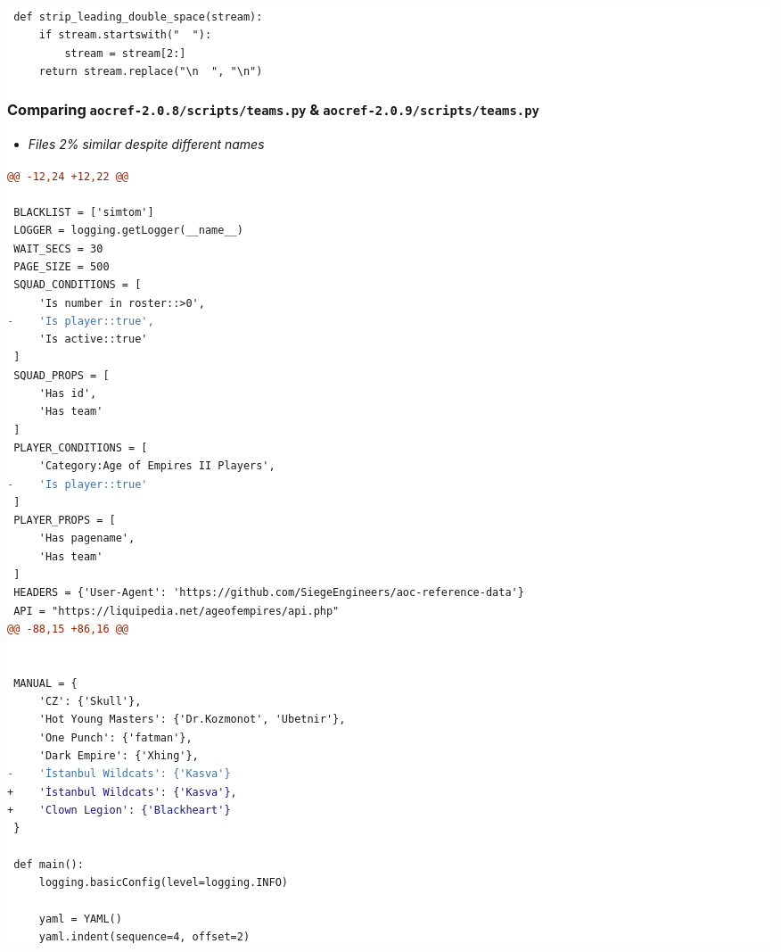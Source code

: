 ```diff
 def strip_leading_double_space(stream):
     if stream.startswith("  "):
         stream = stream[2:]
     return stream.replace("\n  ", "\n")
```

### Comparing `aocref-2.0.8/scripts/teams.py` & `aocref-2.0.9/scripts/teams.py`

 * *Files 2% similar despite different names*

```diff
@@ -12,24 +12,22 @@
 
 BLACKLIST = ['simtom']
 LOGGER = logging.getLogger(__name__)
 WAIT_SECS = 30
 PAGE_SIZE = 500
 SQUAD_CONDITIONS = [
     'Is number in roster::>0',
-    'Is player::true',
     'Is active::true'
 ]
 SQUAD_PROPS = [
     'Has id',
     'Has team'
 ]
 PLAYER_CONDITIONS = [
     'Category:Age of Empires II Players',
-    'Is player::true'
 ]
 PLAYER_PROPS = [
     'Has pagename',
     'Has team'
 ]
 HEADERS = {'User-Agent': 'https://github.com/SiegeEngineers/aoc-reference-data'}
 API = "https://liquipedia.net/ageofempires/api.php"
@@ -88,15 +86,16 @@
 
 
 MANUAL = {
     'CZ': {'Skull'},
     'Hot Young Masters': {'Dr.Kozmonot', 'Ubetnir'},
     'One Punch': {'fatman'},
     'Dark Empire': {'Xhing'},
-    'İstanbul Wildcats': {'Kasva'}
+    'İstanbul Wildcats': {'Kasva'},
+    'Clown Legion': {'Blackheart'}
 }
 
 def main():
     logging.basicConfig(level=logging.INFO)
 
     yaml = YAML()
     yaml.indent(sequence=4, offset=2)
```
